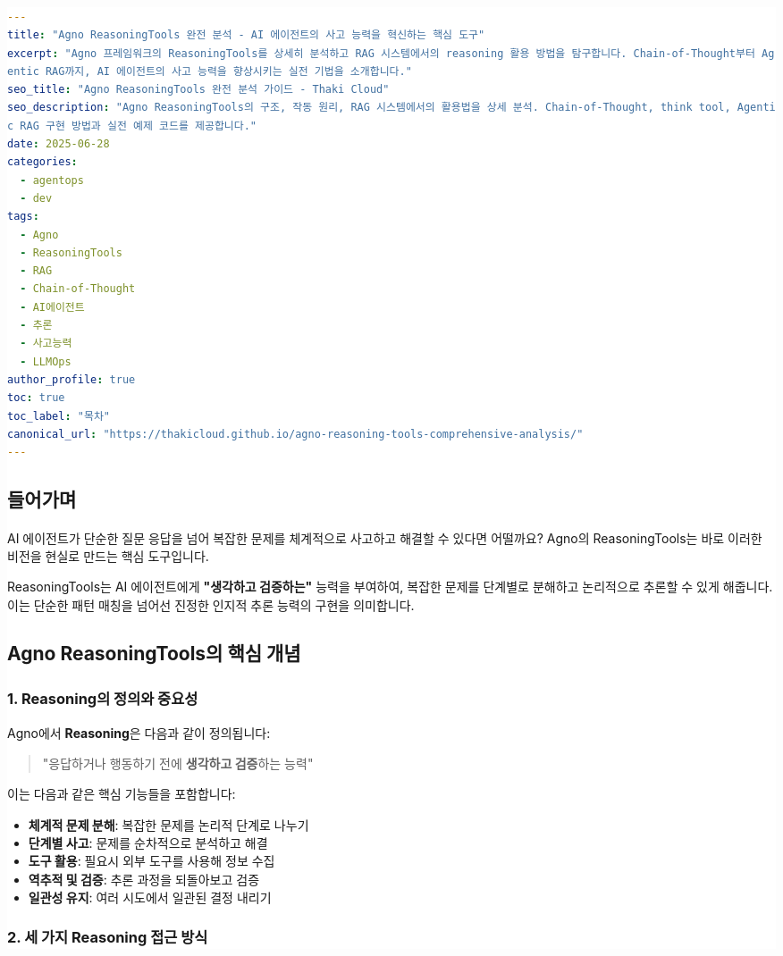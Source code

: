 ```yaml
---
title: "Agno ReasoningTools 완전 분석 - AI 에이전트의 사고 능력을 혁신하는 핵심 도구"
excerpt: "Agno 프레임워크의 ReasoningTools를 상세히 분석하고 RAG 시스템에서의 reasoning 활용 방법을 탐구합니다. Chain-of-Thought부터 Agentic RAG까지, AI 에이전트의 사고 능력을 향상시키는 실전 기법을 소개합니다."
seo_title: "Agno ReasoningTools 완전 분석 가이드 - Thaki Cloud"
seo_description: "Agno ReasoningTools의 구조, 작동 원리, RAG 시스템에서의 활용법을 상세 분석. Chain-of-Thought, think tool, Agentic RAG 구현 방법과 실전 예제 코드를 제공합니다."
date: 2025-06-28
categories: 
  - agentops
  - dev
tags: 
  - Agno
  - ReasoningTools
  - RAG
  - Chain-of-Thought
  - AI에이전트
  - 추론
  - 사고능력
  - LLMOps
author_profile: true
toc: true
toc_label: "목차"
canonical_url: "https://thakicloud.github.io/agno-reasoning-tools-comprehensive-analysis/"
---
```


## 들어가며

AI 에이전트가 단순한 질문 응답을 넘어 복잡한 문제를 체계적으로 사고하고 해결할 수 있다면 어떨까요? Agno의 ReasoningTools는 바로 이러한 비전을 현실로 만드는 핵심 도구입니다.

ReasoningTools는 AI 에이전트에게 **"생각하고 검증하는"** 능력을 부여하여, 복잡한 문제를 단계별로 분해하고 논리적으로 추론할 수 있게 해줍니다. 이는 단순한 패턴 매칭을 넘어선 진정한 인지적 추론 능력의 구현을 의미합니다.

## Agno ReasoningTools의 핵심 개념

### 1. Reasoning의 정의와 중요성

Agno에서 **Reasoning**은 다음과 같이 정의됩니다:

> "응답하거나 행동하기 전에 **생각하고 검증**하는 능력"

이는 다음과 같은 핵심 기능들을 포함합니다:

- **체계적 문제 분해**: 복잡한 문제를 논리적 단계로 나누기
- **단계별 사고**: 문제를 순차적으로 분석하고 해결
- **도구 활용**: 필요시 외부 도구를 사용해 정보 수집
- **역추적 및 검증**: 추론 과정을 되돌아보고 검증
- **일관성 유지**: 여러 시도에서 일관된 결정 내리기

### 2. 세 가지 Reasoning 접근 방식

